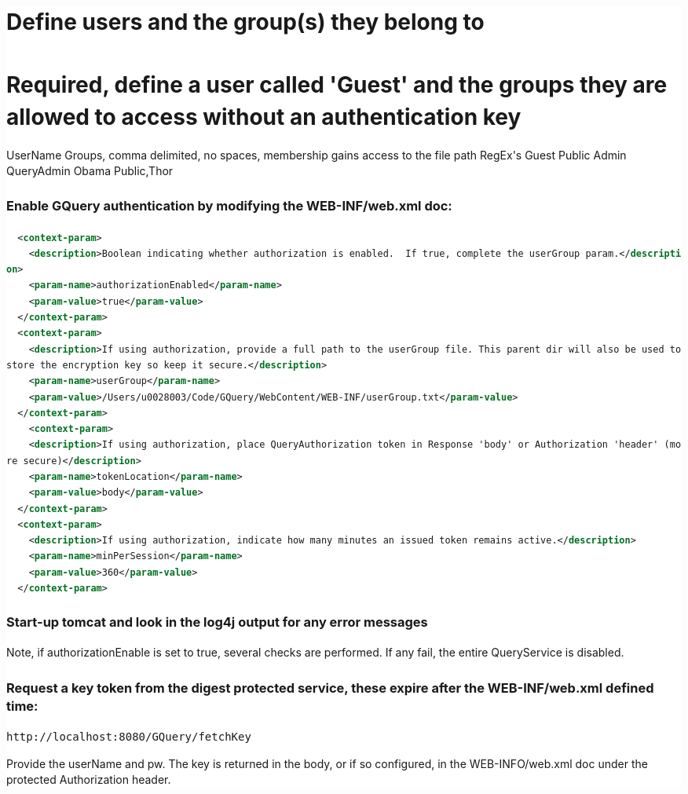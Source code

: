 # Define users and the group(s) they belong to
# Required, define a user called 'Guest' and the groups they are allowed to access without an authentication key
UserName	Groups, comma delimited, no spaces, membership gains access to the file path RegEx's
Guest	Public
Admin	QueryAdmin
Obama	Public,Thor
</pre>

### Enable GQuery authentication by modifying the WEB-INF/web.xml doc:
```xml
  <context-param>
    <description>Boolean indicating whether authorization is enabled.  If true, complete the userGroup param.</description>
    <param-name>authorizationEnabled</param-name>
    <param-value>true</param-value>
  </context-param>
  <context-param>
    <description>If using authorization, provide a full path to the userGroup file. This parent dir will also be used to store the encryption key so keep it secure.</description>
    <param-name>userGroup</param-name>
    <param-value>/Users/u0028003/Code/GQuery/WebContent/WEB-INF/userGroup.txt</param-value>
  </context-param>
    <context-param>
    <description>If using authorization, place QueryAuthorization token in Response 'body' or Authorization 'header' (more secure)</description>
    <param-name>tokenLocation</param-name>
    <param-value>body</param-value>
  </context-param>
  <context-param>
    <description>If using authorization, indicate how many minutes an issued token remains active.</description>
    <param-name>minPerSession</param-name>
    <param-value>360</param-value>
  </context-param>
```

### Start-up tomcat and look in the log4j output for any error messages
Note, if authorizationEnable is set to true, several checks are performed.  If any fail, the entire QueryService is disabled.

### Request a key token from the digest protected service, these expire after the WEB-INF/web.xml defined time:
<pre>http://localhost:8080/GQuery/fetchKey</pre>

Provide the userName and pw.  The key is returned in the body, or if so configured, in the WEB-INFO/web.xml doc under the protected Authorization header. 
